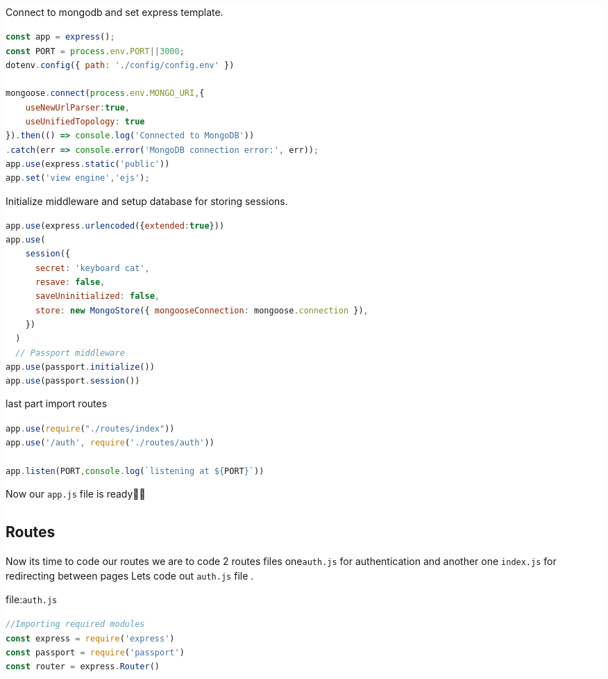 Connect to mongodb and set express template.

```javascript
const app = express();
const PORT = process.env.PORT||3000;
dotenv.config({ path: './config/config.env' })

mongoose.connect(process.env.MONGO_URI,{
    useNewUrlParser:true,
    useUnifiedTopology: true
}).then(() => console.log('Connected to MongoDB'))
.catch(err => console.error('MongoDB connection error:', err));
app.use(express.static('public'))
app.set('view engine','ejs');
```

Initialize middleware and setup database for storing sessions.

```javascript
app.use(express.urlencoded({extended:true}))
app.use(
    session({
      secret: 'keyboard cat',
      resave: false,
      saveUninitialized: false,
      store: new MongoStore({ mongooseConnection: mongoose.connection }),
    })
  )
  // Passport middleware
app.use(passport.initialize())
app.use(passport.session())
```

last part import routes

```javascript
app.use(require("./routes/index"))
app.use('/auth', require('./routes/auth'))

app.listen(PORT,console.log(`listening at ${PORT}`))
```

Now our `app.js` file is ready🎉🎉


## Routes

Now its time to code our routes
we are to code 2 routes files one`auth.js` for authentication and another one `index.js` for redirecting between pages
 Lets code out `auth.js` file .
 
file:`auth.js`

```javascript
//Importing required modules 
const express = require('express')
const passport = require('passport')
const router = express.Router()
```
